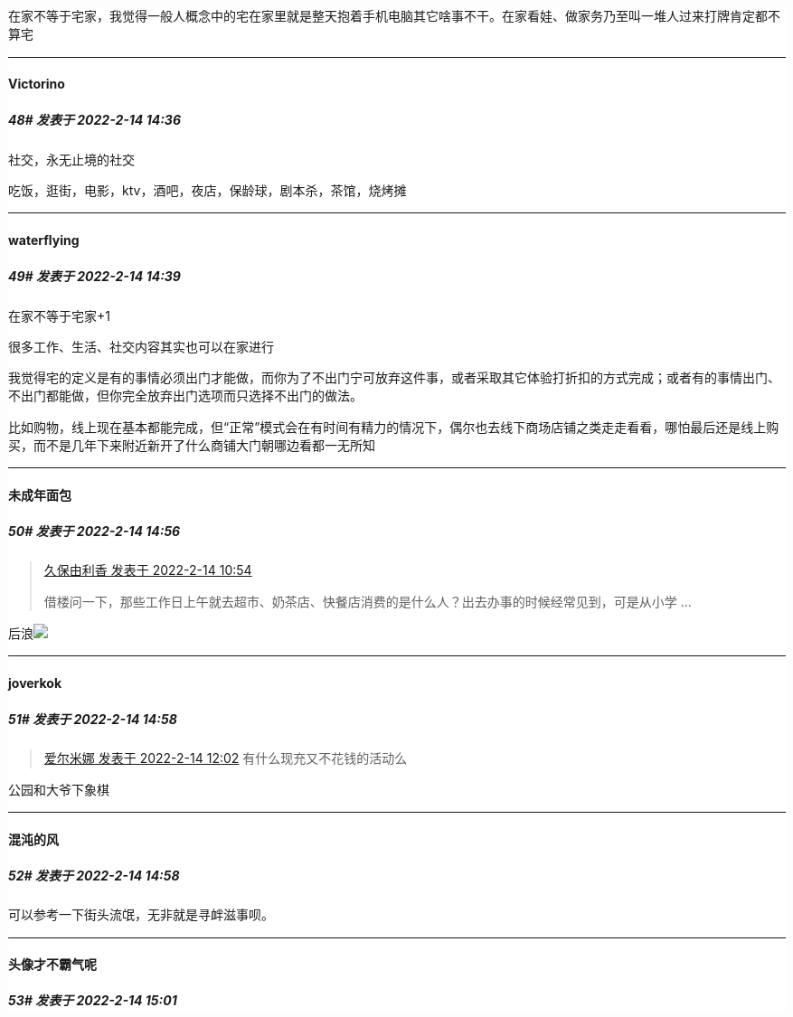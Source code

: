 在家不等于宅家，我觉得一般人概念中的宅在家里就是整天抱着手机电脑其它啥事不干。在家看娃、做家务乃至叫一堆人过来打牌肯定都不算宅

*****

####  Victorino  
##### 48#       发表于 2022-2-14 14:36

社交，永无止境的社交

吃饭，逛街，电影，ktv，酒吧，夜店，保龄球，剧本杀，茶馆，烧烤摊

*****

####  waterflying  
##### 49#       发表于 2022-2-14 14:39

在家不等于宅家+1

很多工作、生活、社交内容其实也可以在家进行

我觉得宅的定义是有的事情必须出门才能做，而你为了不出门宁可放弃这件事，或者采取其它体验打折扣的方式完成；或者有的事情出门、不出门都能做，但你完全放弃出门选项而只选择不出门的做法。

比如购物，线上现在基本都能完成，但“正常”模式会在有时间有精力的情况下，偶尔也去线下商场店铺之类走走看看，哪怕最后还是线上购买，而不是几年下来附近新开了什么商铺大门朝哪边看都一无所知

*****

####  未成年面包  
##### 50#       发表于 2022-2-14 14:56

<blockquote><a href="httphttps://bbs.saraba1st.com/2b/forum.php?mod=redirect&amp;goto=findpost&amp;pid=54678006&amp;ptid=2052457" target="_blank">久保由利香 发表于 2022-2-14 10:54</a>

借楼问一下，那些工作日上午就去超市、奶茶店、快餐店消费的是什么人？出去办事的时候经常见到，可是从小学 ...</blockquote>
后浪<img src="https://static.saraba1st.com/image/smiley/face2017/213.gif" referrerpolicy="no-referrer">

*****

####  joverkok  
##### 51#       发表于 2022-2-14 14:58

<blockquote><a href="httphttps://bbs.saraba1st.com/2b/forum.php?mod=redirect&amp;goto=findpost&amp;pid=54679129&amp;ptid=2052457" target="_blank">爱尔米娜 发表于 2022-2-14 12:02</a>
有什么现充又不花钱的活动么</blockquote>
公园和大爷下象棋

*****

####  混沌的风  
##### 52#       发表于 2022-2-14 14:58

可以参考一下街头流氓，无非就是寻衅滋事呗。

*****

####  头像才不霸气呢  
##### 53#       发表于 2022-2-14 15:01
